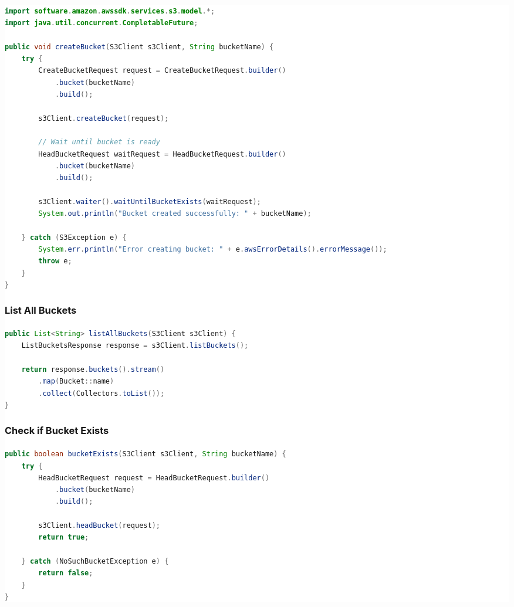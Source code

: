 ```java
import software.amazon.awssdk.services.s3.model.*;
import java.util.concurrent.CompletableFuture;

public void createBucket(S3Client s3Client, String bucketName) {
    try {
        CreateBucketRequest request = CreateBucketRequest.builder()
            .bucket(bucketName)
            .build();

        s3Client.createBucket(request);

        // Wait until bucket is ready
        HeadBucketRequest waitRequest = HeadBucketRequest.builder()
            .bucket(bucketName)
            .build();

        s3Client.waiter().waitUntilBucketExists(waitRequest);
        System.out.println("Bucket created successfully: " + bucketName);

    } catch (S3Exception e) {
        System.err.println("Error creating bucket: " + e.awsErrorDetails().errorMessage());
        throw e;
    }
}
```

### List All Buckets

```java
public List<String> listAllBuckets(S3Client s3Client) {
    ListBucketsResponse response = s3Client.listBuckets();

    return response.buckets().stream()
        .map(Bucket::name)
        .collect(Collectors.toList());
}
```

### Check if Bucket Exists

```java
public boolean bucketExists(S3Client s3Client, String bucketName) {
    try {
        HeadBucketRequest request = HeadBucketRequest.builder()
            .bucket(bucketName)
            .build();

        s3Client.headBucket(request);
        return true;

    } catch (NoSuchBucketException e) {
        return false;
    }
}
```
